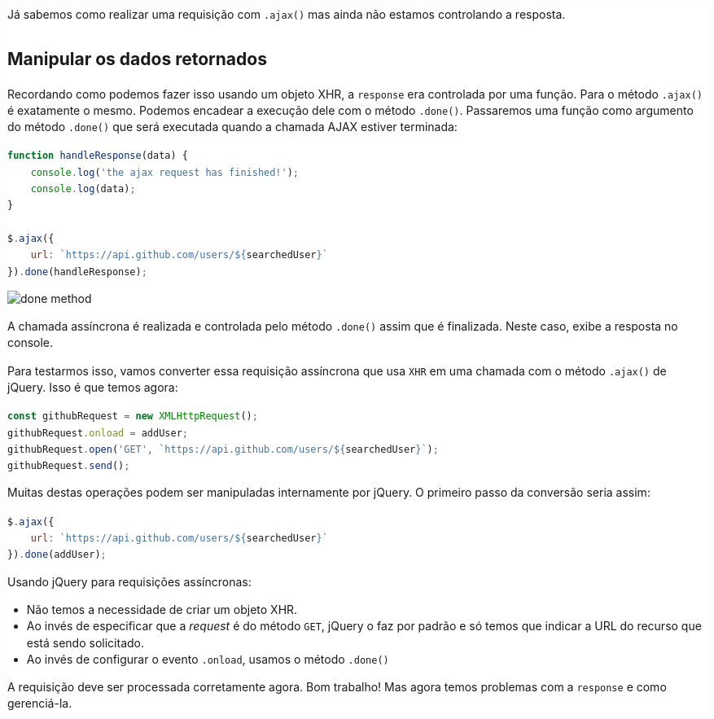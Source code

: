 Já sabemos como realizar uma requisição com `.ajax()` mas ainda não estamos
controlando a resposta.

## Manipular os dados retornados

Recordando como podemos fazer isso usando um objeto XHR, a `response` era
controlada por uma função. Para o método `.ajax()` é exatamente o mesmo. Podemos
encadear a execução dele com o método `.done()`. Passaremos uma função como
argumento do método `.done()` que será executada quando a chamada AJAX estiver
terminada:

```javascript
function handleResponse(data) {
    console.log('the ajax request has finished!');
    console.log(data);
}

$.ajax({
    url: `https://api.github.com/users/${searchedUser}`
}).done(handleResponse);
```

![done method](https://media.giphy.com/media/xUOwGiAxN7tYlwAZyg/giphy.gif)

A chamada assíncrona é realizada e controlada pelo método `.done()` assim que é
finalizada. Neste caso, exibe a resposta no console.

Para testarmos isso, vamos converter essa requisição assíncrona que usa `XHR` em
uma chamada com o método `.ajax()` de jQuery. Isso é que temos agora:

```javascript
const githubRequest = new XMLHttpRequest();
githubRequest.onload = addUser;
githubRequest.open('GET', `https://api.github.com/users/${searchedUser}`);
githubRequest.send();
```

Muitas destas operações podem ser manipuladas internamente por jQuery. O
primeiro passo da conversão seria assim:

```javascript
$.ajax({
    url: `https://api.github.com/users/${searchedUser}`
}).done(addUser);
```

Usando jQuery para requisições assíncronas:

- Não temos a necessidade de criar um objeto XHR.
- Ao invés de especificar que a _request_ é do método `GET`, jQuery o faz por
  padrão e só temos que indicar a URL do recurso que está sendo solicitado.
- Ao invés de configurar o evento `.onload`, usamos o método `.done()`

A requisição deve ser processada corretamente agora. Bom trabalho! Mas agora
temos problemas com a `response` e como gerenciá-la.
